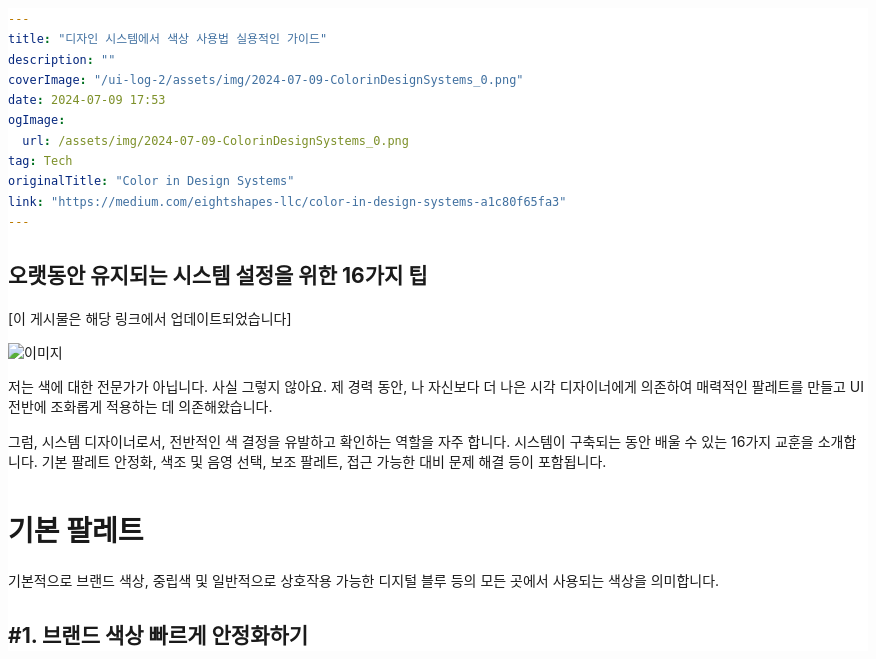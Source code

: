```yaml
---
title: "디자인 시스템에서 색상 사용법 실용적인 가이드"
description: ""
coverImage: "/ui-log-2/assets/img/2024-07-09-ColorinDesignSystems_0.png"
date: 2024-07-09 17:53
ogImage:
  url: /assets/img/2024-07-09-ColorinDesignSystems_0.png
tag: Tech
originalTitle: "Color in Design Systems"
link: "https://medium.com/eightshapes-llc/color-in-design-systems-a1c80f65fa3"
---
```


## 오랫동안 유지되는 시스템 설정을 위한 16가지 팁

[이 게시물은 해당 링크에서 업데이트되었습니다]

![이미지](/ui-log-2/assets/img/2024-07-09-ColorinDesignSystems_0.png)

저는 색에 대한 전문가가 아닙니다. 사실 그렇지 않아요. 제 경력 동안, 나 자신보다 더 나은 시각 디자이너에게 의존하여 매력적인 팔레트를 만들고 UI 전반에 조화롭게 적용하는 데 의존해왔습니다.



<ins class="adsbygoogle"
  style="display:block"
  data-ad-client="ca-pub-4877378276818686"
  data-ad-slot="9743150776"
  data-ad-format="auto"
  data-full-width-responsive="true"></ins>

  <script>
  (adsbygoogle = window.adsbygoogle || []).push({});
  </script>

그럼, 시스템 디자이너로서, 전반적인 색 결정을 유발하고 확인하는 역할을 자주 합니다. 시스템이 구축되는 동안 배울 수 있는 16가지 교훈을 소개합니다. 기본 팔레트 안정화, 색조 및 음영 선택, 보조 팔레트, 접근 가능한 대비 문제 해결 등이 포함됩니다.

# 기본 팔레트

기본적으로 브랜드 색상, 중립색 및 일반적으로 상호작용 가능한 디지털 블루 등의 모든 곳에서 사용되는 색상을 의미합니다.

## #1. 브랜드 색상 빠르게 안정화하기



<ins class="adsbygoogle"
  style="display:block"
  data-ad-client="ca-pub-4877378276818686"
  data-ad-slot="9743150776"
  data-ad-format="auto"
  data-full-width-responsive="true"></ins>
